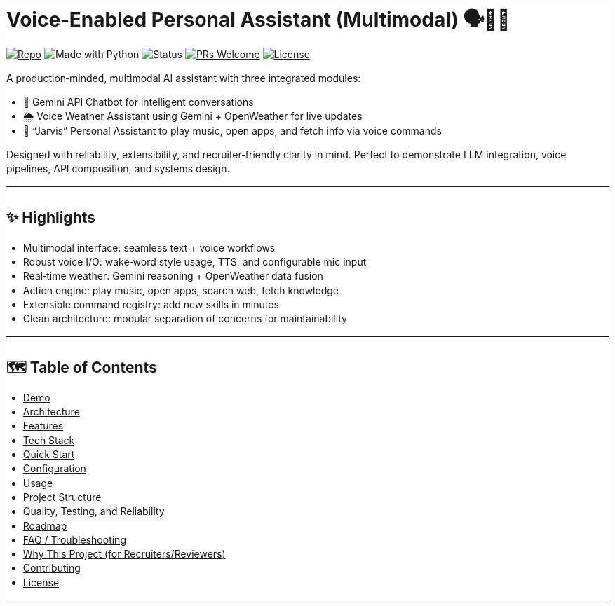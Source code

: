 # Voice‑Enabled Personal Assistant (Multimodal) 🗣️🤖✨

[![Repo](https://img.shields.io/badge/GitHub-AshmitThakur23%2FVoice--Enabled--Personal--Assistant--multimodal---181717?logo=github)](https://github.com/AshmitThakur23/Voice-Enabled-Personal-Assistant-multimodal-)
![Made with Python](https://img.shields.io/badge/Made%20with-Python%20100%25-3776AB?logo=python&logoColor=white)
![Status](https://img.shields.io/badge/Status-Active-success)
[![PRs Welcome](https://img.shields.io/badge/PRs-welcome-brightgreen.svg)](#-contributing)
[![License](https://img.shields.io/badge/License-MIT-blue.svg)](#-license)

A production‑minded, multimodal AI assistant with three integrated modules:
- 💬 Gemini API Chatbot for intelligent conversations
- 🌦️ Voice Weather Assistant using Gemini + OpenWeather for live updates
- 🧠 “Jarvis” Personal Assistant to play music, open apps, and fetch info via voice commands

Designed with reliability, extensibility, and recruiter‑friendly clarity in mind. Perfect to demonstrate LLM integration, voice pipelines, API composition, and systems design.

---

## ✨ Highlights

- Multimodal interface: seamless text + voice workflows
- Robust voice I/O: wake‑word style usage, TTS, and configurable mic input
- Real‑time weather: Gemini reasoning + OpenWeather data fusion
- Action engine: play music, open apps, search web, fetch knowledge
- Extensible command registry: add new skills in minutes
- Clean architecture: modular separation of concerns for maintainability

---

## 🗺️ Table of Contents

- [Demo](#-demo)
- [Architecture](#-architecture)
- [Features](#-features)
- [Tech Stack](#-tech-stack)
- [Quick Start](#-quick-start)
- [Configuration](#-configuration)
- [Usage](#-usage)
- [Project Structure](#-project-structure)
- [Quality, Testing, and Reliability](#-quality-testing-and-reliability)
- [Roadmap](#-roadmap)
- [FAQ / Troubleshooting](#-faq--troubleshooting)
- [Why This Project (for Recruiters/Reviewers)](#-why-this-project-for-recruitersreviewers)
- [Contributing](#-contributing)
- [License](#-license)

---
